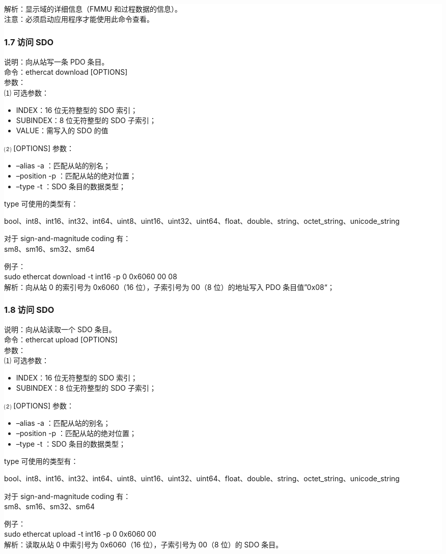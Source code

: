 解析：显示域的详细信息（FMMU 和过程数据的信息）。  
注意：必须启动应用程序才能使用此命令查看。

### **1.7 访问 SDO**

说明：向从站写一条 PDO 条目。  
命令：ethercat download [OPTIONS]  
参数：  
⑴ 可选参数：  
* INDEX：16 位无符整型的 SDO 索引；  
* SUBINDEX：8 位无符整型的 SDO 子索引；  
* VALUE：需写入的 SDO 的值

⑵ [OPTIONS] 参数：  
* –alias -a ：匹配从站的别名；  
* –position -p ：匹配从站的绝对位置；  
* –type -t ：SDO 条目的数据类型；

type 可使用的类型有：

bool、int8、int16、int32、int64、uint8、uint16、uint32、uint64、float、double、string、octet_string、unicode_string

对于 sign-and-magnitude coding 有：  
sm8、sm16、sm32、sm64

例子：  
sudo ethercat download -t int16 -p 0 0x6060 00 08  
解析：向从站 0 的索引号为 0x6060（16 位），子索引号为 00（8 位）的地址写入 PDO 条目值”0x08“；

### **1.8 访问 SDO**

说明：向从站读取一个 SDO 条目。  
命令：ethercat upload [OPTIONS]  
参数：  
⑴ 可选参数：  
* INDEX：16 位无符整型的 SDO 索引；  
* SUBINDEX：8 位无符整型的 SDO 子索引；

⑵ [OPTIONS] 参数：  
* –alias -a ：匹配从站的别名；  
* –position -p ：匹配从站的绝对位置；  
* –type -t ：SDO 条目的数据类型；

type 可使用的类型有：

bool、int8、int16、int32、int64、uint8、uint16、uint32、uint64、float、double、string、octet_string、unicode_string

对于 sign-and-magnitude coding 有：  
sm8、sm16、sm32、sm64

例子：  
sudo ethercat upload -t int16 -p 0 0x6060 00  
解析：读取从站 0 中索引号为 0x6060（16 位），子索引号为 00（8 位）的 SDO 条目。
